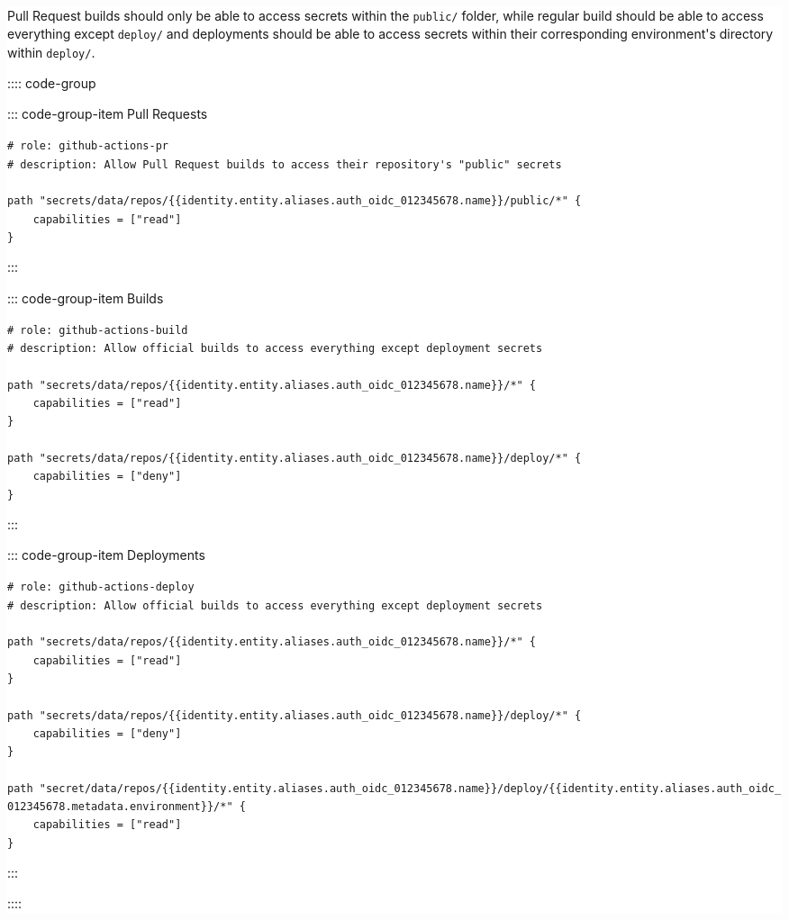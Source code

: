 Pull Request builds should only be able to access secrets within the `public/`
folder, while regular build should be able to access everything except
`deploy/` and deployments should be able to access secrets within their
corresponding environment's directory within `deploy/`.

:::: code-group

::: code-group-item Pull Requests
```hcl
# role: github-actions-pr
# description: Allow Pull Request builds to access their repository's "public" secrets

path "secrets/data/repos/{{identity.entity.aliases.auth_oidc_012345678.name}}/public/*" {
 	capabilities = ["read"] 
}
```
:::

::: code-group-item Builds
```hcl
# role: github-actions-build
# description: Allow official builds to access everything except deployment secrets

path "secrets/data/repos/{{identity.entity.aliases.auth_oidc_012345678.name}}/*" {
 	capabilities = ["read"] 
}

path "secrets/data/repos/{{identity.entity.aliases.auth_oidc_012345678.name}}/deploy/*" {
 	capabilities = ["deny"] 
}
```
:::

::: code-group-item Deployments
```hcl
# role: github-actions-deploy
# description: Allow official builds to access everything except deployment secrets

path "secrets/data/repos/{{identity.entity.aliases.auth_oidc_012345678.name}}/*" {
 	capabilities = ["read"] 
}

path "secrets/data/repos/{{identity.entity.aliases.auth_oidc_012345678.name}}/deploy/*" {
 	capabilities = ["deny"] 
}

path "secret/data/repos/{{identity.entity.aliases.auth_oidc_012345678.name}}/deploy/{{identity.entity.aliases.auth_oidc_012345678.metadata.environment}}/*" {
 	capabilities = ["read"] 
}
```
:::

::::
